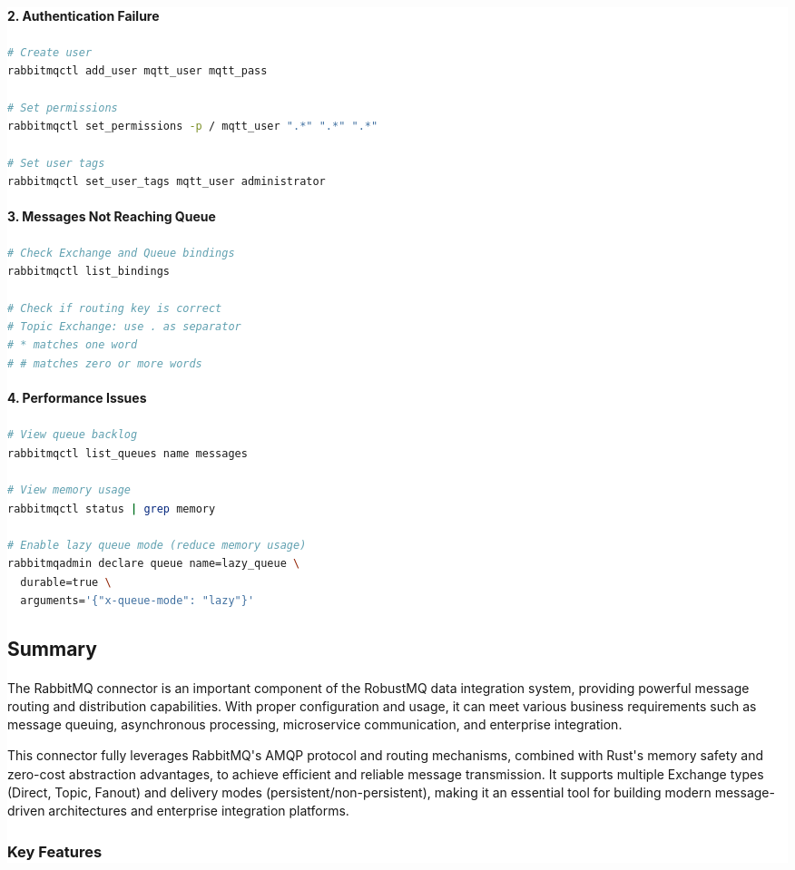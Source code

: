 #### 2. Authentication Failure
```bash
# Create user
rabbitmqctl add_user mqtt_user mqtt_pass

# Set permissions
rabbitmqctl set_permissions -p / mqtt_user ".*" ".*" ".*"

# Set user tags
rabbitmqctl set_user_tags mqtt_user administrator
```

#### 3. Messages Not Reaching Queue
```bash
# Check Exchange and Queue bindings
rabbitmqctl list_bindings

# Check if routing key is correct
# Topic Exchange: use . as separator
# * matches one word
# # matches zero or more words
```

#### 4. Performance Issues
```bash
# View queue backlog
rabbitmqctl list_queues name messages

# View memory usage
rabbitmqctl status | grep memory

# Enable lazy queue mode (reduce memory usage)
rabbitmqadmin declare queue name=lazy_queue \
  durable=true \
  arguments='{"x-queue-mode": "lazy"}'
```

## Summary

The RabbitMQ connector is an important component of the RobustMQ data integration system, providing powerful message routing and distribution capabilities. With proper configuration and usage, it can meet various business requirements such as message queuing, asynchronous processing, microservice communication, and enterprise integration.

This connector fully leverages RabbitMQ's AMQP protocol and routing mechanisms, combined with Rust's memory safety and zero-cost abstraction advantages, to achieve efficient and reliable message transmission. It supports multiple Exchange types (Direct, Topic, Fanout) and delivery modes (persistent/non-persistent), making it an essential tool for building modern message-driven architectures and enterprise integration platforms.

### Key Features
